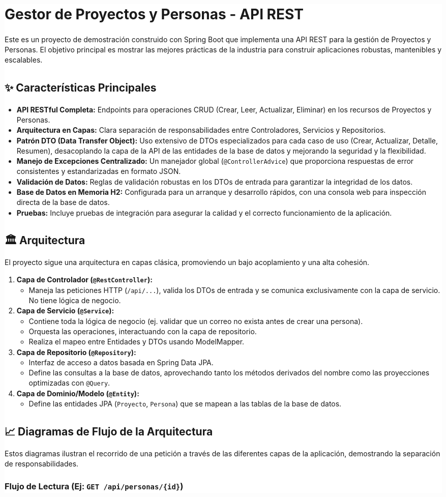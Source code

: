 # **Gestor de Proyectos y Personas - API REST**

Este es un proyecto de demostración construido con Spring Boot que implementa una API REST para la gestión de Proyectos y Personas. El objetivo principal es mostrar las mejores prácticas de la industria para construir aplicaciones robustas, mantenibles y escalables.

## **✨ Características Principales**

- **API RESTful Completa:** Endpoints para operaciones CRUD (Crear, Leer, Actualizar, Eliminar) en los recursos de Proyectos y Personas.
- **Arquitectura en Capas:** Clara separación de responsabilidades entre Controladores, Servicios y Repositorios.
- **Patrón DTO (Data Transfer Object):** Uso extensivo de DTOs especializados para cada caso de uso (Crear, Actualizar, Detalle, Resumen), desacoplando la capa de la API de las entidades de la base de datos y mejorando la seguridad y la flexibilidad.
- **Manejo de Excepciones Centralizado:** Un manejador global (`@ControllerAdvice`) que proporciona respuestas de error consistentes y estandarizadas en formato JSON.
- **Validación de Datos:** Reglas de validación robustas en los DTOs de entrada para garantizar la integridad de los datos.
- **Base de Datos en Memoria H2:** Configurada para un arranque y desarrollo rápidos, con una consola web para inspección directa de la base de datos.
- **Pruebas:** Incluye pruebas de integración para asegurar la calidad y el correcto funcionamiento de la aplicación.

## **🏛️ Arquitectura**

El proyecto sigue una arquitectura en capas clásica, promoviendo un bajo acoplamiento y una alta cohesión.

1. **Capa de Controlador (`@RestController`):**
    - Maneja las peticiones HTTP (`/api/...`), valida los DTOs de entrada y se comunica exclusivamente con la capa de servicio. No tiene lógica de negocio.
2. **Capa de Servicio (`@Service`):**
    - Contiene toda la lógica de negocio (ej. validar que un correo no exista antes de crear una persona).
    - Orquesta las operaciones, interactuando con la capa de repositorio.
    - Realiza el mapeo entre Entidades y DTOs usando ModelMapper.
3. **Capa de Repositorio (`@Repository`):**
    - Interfaz de acceso a datos basada en Spring Data JPA.
    - Define las consultas a la base de datos, aprovechando tanto los métodos derivados del nombre como las proyecciones optimizadas con `@Query`.
4. **Capa de Dominio/Modelo (`@Entity`):**
    - Define las entidades JPA (`Proyecto`, `Persona`) que se mapean a las tablas de la base de datos.

## **📈 Diagramas de Flujo de la Arquitectura**

Estos diagramas ilustran el recorrido de una petición a través de las diferentes capas de la aplicación, demostrando la separación de responsabilidades.

### **Flujo de Lectura (Ej: `GET /api/personas/{id}`)**
